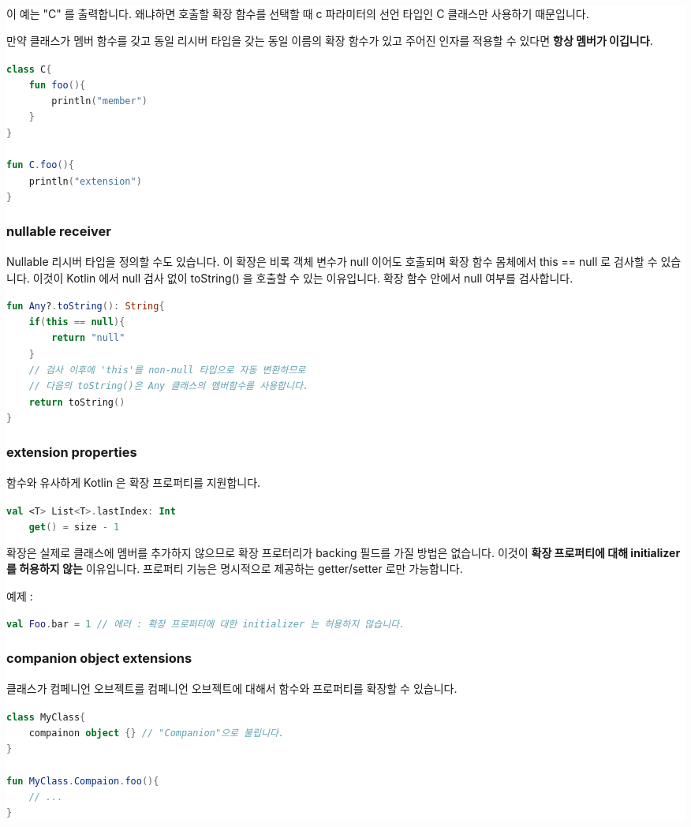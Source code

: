 이 예는 "C" 를 출력합니다. 왜냐하면 호출할 확장 함수를 선택할 때 c 파라미터의 선언 타입인 C 클래스만 사용하기 때문입니다.

만약 클래스가 멤버 함수를 갖고 동일 리시버 타입을 갖는 동일 이름의 확장 함수가 있고 주어진 인자를 적용할 수 있다면 **항상 멤버가 이깁니다**. 

~~~kotlin
class C{
    fun foo(){
        println("member")
    }
}

fun C.foo(){
    println("extension")
}
~~~

### nullable receiver

Nullable 리시버 타입을 정의할 수도 있습니다. 이 확장은 비록 객체 변수가 null 이어도 호출되며 확장 함수 몸체에서 this == null 로 검사할 수 있습니다. 이것이 Kotlin 에서 null 검사 없이 toString() 을 호출할 수 있는 이유입니다. 확장 함수 안에서 null 여부를 검사합니다.

~~~kotlin
fun Any?.toString(): String{
    if(this == null){
        return "null"
    }
    // 검사 이후에 'this'를 non-null 타입으로 자동 변환하므로
    // 다음의 toString()은 Any 클래스의 멤버함수를 사용합니다.
    return toString()
}
~~~

### extension properties

함수와 유사하게 Kotlin 은 확장 프로퍼티를 지원합니다.

~~~kotlin
val <T> List<T>.lastIndex: Int
	get() = size - 1
~~~

확장은 실제로 클래스에 멤버를 추가하지 않으므로 확장 프로터리가 backing 필드를 가질 방법은 없습니다. 이것이 **확장 프로퍼티에 대해 initializer 를 허용하지 않는** 이유입니다. 프로퍼티 기능은 명시적으로 제공하는 getter/setter 로만 가능합니다.

예제 :

~~~kotlin
val Foo.bar = 1 // 에러 : 확장 프로퍼티에 대한 initializer 는 허용하지 않습니다.
~~~

### companion object extensions

클래스가 컴페니언 오브젝트를 컴페니언 오브젝트에 대해서 함수와 프로퍼티를 확장할 수 있습니다.

~~~kotlin
class MyClass{
    compainon object {} // "Companion"으로 불립니다.
}

fun MyClass.Compaion.foo(){
    // ...
}
~~~
